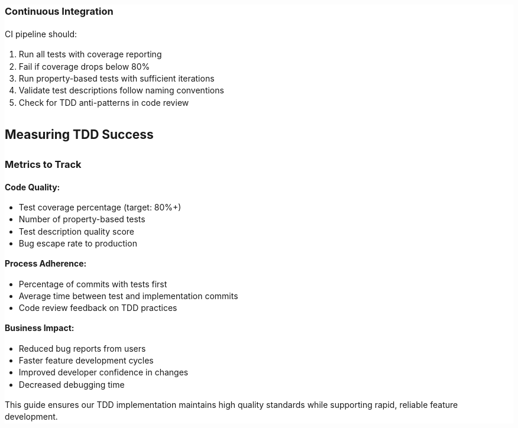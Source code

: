 ### Continuous Integration

CI pipeline should:
1. Run all tests with coverage reporting
2. Fail if coverage drops below 80%
3. Run property-based tests with sufficient iterations
4. Validate test descriptions follow naming conventions
5. Check for TDD anti-patterns in code review

## Measuring TDD Success

### Metrics to Track

**Code Quality:**
- Test coverage percentage (target: 80%+)
- Number of property-based tests
- Test description quality score
- Bug escape rate to production

**Process Adherence:**
- Percentage of commits with tests first
- Average time between test and implementation commits
- Code review feedback on TDD practices

**Business Impact:**
- Reduced bug reports from users
- Faster feature development cycles
- Improved developer confidence in changes
- Decreased debugging time

This guide ensures our TDD implementation maintains high quality standards while supporting rapid, reliable feature development.